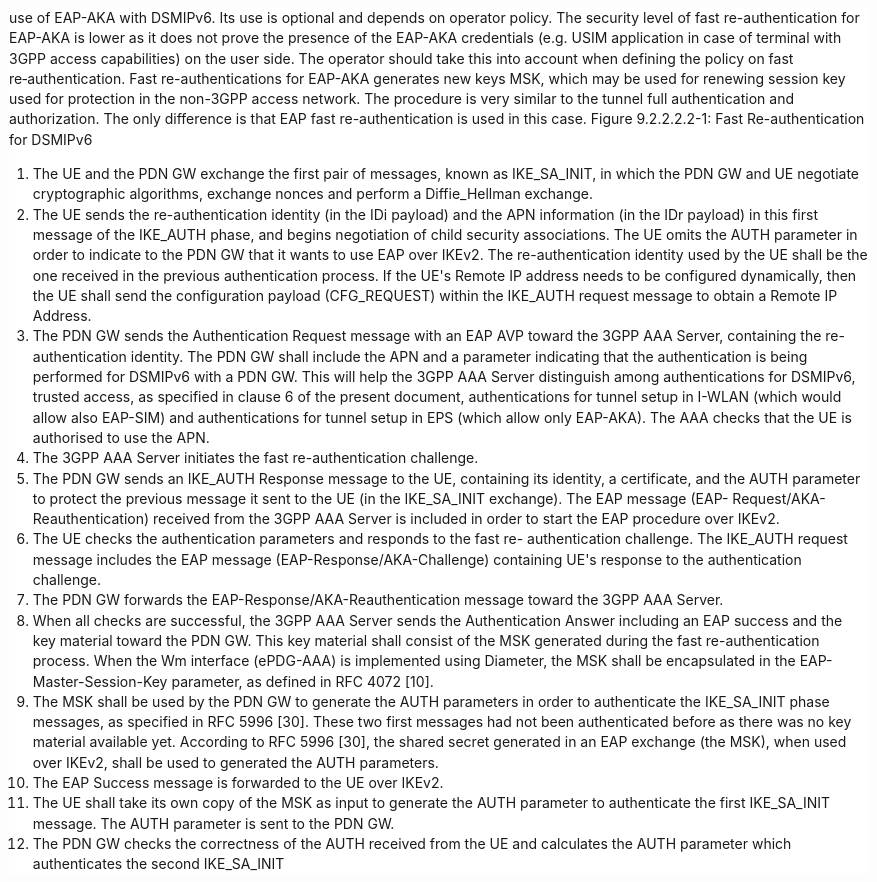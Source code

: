 use of EAP-AKA with DSMIPv6. Its use is optional and depends on operator
policy.
The security level of fast re-authentication for EAP-AKA is lower as it does
not prove the presence of the EAP-AKA credentials (e.g. USIM application in
case of terminal with 3GPP access capabilities) on the user side. The operator
should take this into account when defining the policy on fast
re‑authentication.
Fast re-authentications for EAP-AKA generates new keys MSK, which may be used
for renewing session key used for protection in the non-3GPP access network.
The procedure is very similar to the tunnel full authentication and
authorization. The only difference is that EAP fast re-authentication is used
in this case.
Figure 9.2.2.2.2-1: Fast Re-authentication for DSMIPv6
1) The UE and the PDN GW exchange the first pair of messages, known as
IKE_SA_INIT, in which the PDN GW and UE negotiate cryptographic algorithms,
exchange nonces and perform a Diffie_Hellman exchange.
2) The UE sends the re-authentication identity (in the IDi payload) and the
APN information (in the IDr payload) in this first message of the IKE_AUTH
phase, and begins negotiation of child security associations. The UE omits the
AUTH parameter in order to indicate to the PDN GW that it wants to use EAP
over IKEv2. The re-authentication identity used by the UE shall be the one
received in the previous authentication process. If the UE\'s Remote IP
address needs to be configured dynamically, then the UE shall send the
configuration payload (CFG_REQUEST) within the IKE_AUTH request message to
obtain a Remote IP Address.
3) The PDN GW sends the Authentication Request message with an EAP AVP toward
the 3GPP AAA Server, containing the re-authentication identity. The PDN GW
shall include the APN and a parameter indicating that the authentication is
being performed for DSMIPv6 with a PDN GW. This will help the 3GPP AAA Server
distinguish among authentications for DSMIPv6, trusted access, as specified in
clause 6 of the present document, authentications for tunnel setup in I-WLAN
(which would allow also EAP-SIM) and authentications for tunnel setup in EPS
(which allow only EAP-AKA). The AAA checks that the UE is authorised to use
the APN.
4) The 3GPP AAA Server initiates the fast re-authentication challenge.
5) The PDN GW sends an IKE_AUTH Response message to the UE, containing its
identity, a certificate, and the AUTH parameter to protect the previous
message it sent to the UE (in the IKE_SA_INIT exchange). The EAP message (EAP-
Request/AKA-Reauthentication) received from the 3GPP AAA Server is included in
order to start the EAP procedure over IKEv2.
6) The UE checks the authentication parameters and responds to the fast re-
authentication challenge. The IKE_AUTH request message includes the EAP
message (EAP-Response/AKA-Challenge) containing UE's response to the
authentication challenge.
7) The PDN GW forwards the EAP-Response/AKA-Reauthentication message toward
the 3GPP AAA Server.
8) When all checks are successful, the 3GPP AAA Server sends the
Authentication Answer including an EAP success and the key material toward the
PDN GW. This key material shall consist of the MSK generated during the fast
re-authentication process. When the Wm interface (ePDG-AAA) is implemented
using Diameter, the MSK shall be encapsulated in the EAP-Master-Session-Key
parameter, as defined in RFC 4072 [10].
9) The MSK shall be used by the PDN GW to generate the AUTH parameters in
order to authenticate the IKE_SA_INIT phase messages, as specified in RFC 5996
[30]. These two first messages had not been authenticated before as there was
no key material available yet. According to RFC 5996 [30], the shared secret
generated in an EAP exchange (the MSK), when used over IKEv2, shall be used to
generated the AUTH parameters.
10) The EAP Success message is forwarded to the UE over IKEv2.
11) The UE shall take its own copy of the MSK as input to generate the AUTH
parameter to authenticate the first IKE_SA_INIT message. The AUTH parameter is
sent to the PDN GW.
12) The PDN GW checks the correctness of the AUTH received from the UE and
calculates the AUTH parameter which authenticates the second IKE_SA_INIT